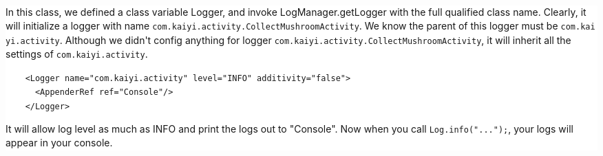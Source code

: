 In this class, we defined a class variable Logger, and invoke LogManager.getLogger with the full qualified class name. Clearly, it will initialize a logger with name ```com.kaiyi.activity.CollectMushroomActivity```. We know the parent of this logger must be ```com.kaiyi.activity```. Although we didn't config anything for logger ```com.kaiyi.activity.CollectMushroomActivity```, it will inherit all the settings of ```com.kaiyi.activity```.

```
    <Logger name="com.kaiyi.activity" level="INFO" additivity="false">
      <AppenderRef ref="Console"/>
    </Logger>
```

It will allow log level as much as INFO and print the logs out to "Console". Now when you call ```Log.info("...");```, your logs will appear in your console.
